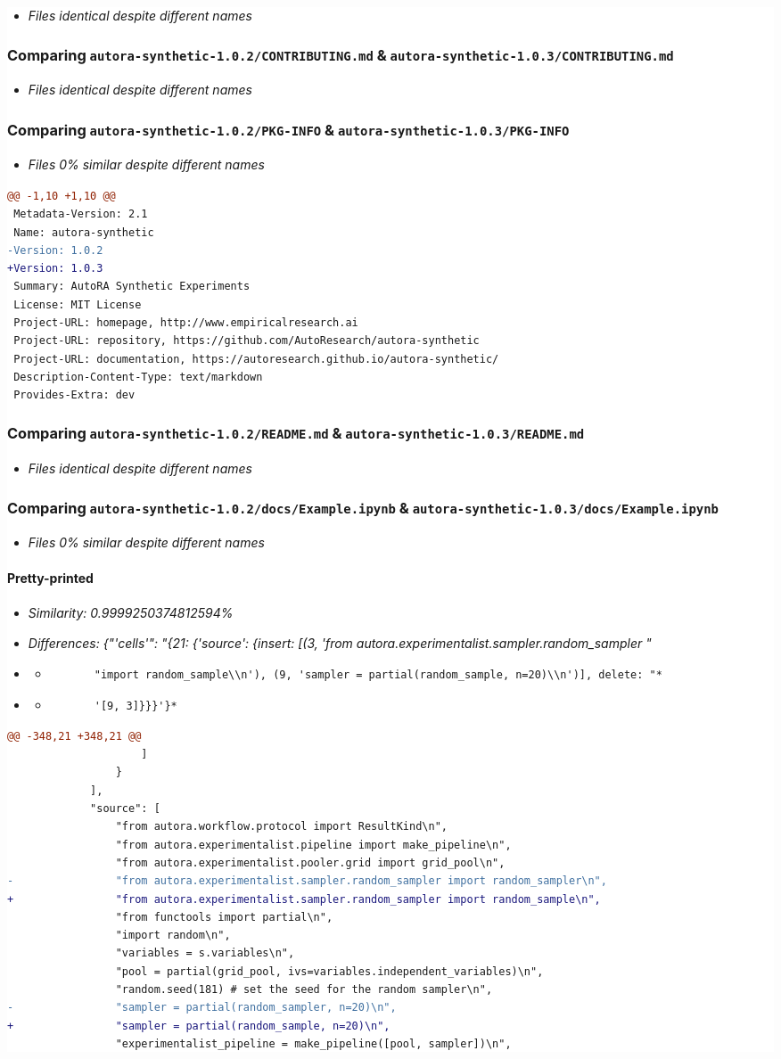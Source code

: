  * *Files identical despite different names*

### Comparing `autora-synthetic-1.0.2/CONTRIBUTING.md` & `autora-synthetic-1.0.3/CONTRIBUTING.md`

 * *Files identical despite different names*

### Comparing `autora-synthetic-1.0.2/PKG-INFO` & `autora-synthetic-1.0.3/PKG-INFO`

 * *Files 0% similar despite different names*

```diff
@@ -1,10 +1,10 @@
 Metadata-Version: 2.1
 Name: autora-synthetic
-Version: 1.0.2
+Version: 1.0.3
 Summary: AutoRA Synthetic Experiments
 License: MIT License
 Project-URL: homepage, http://www.empiricalresearch.ai
 Project-URL: repository, https://github.com/AutoResearch/autora-synthetic
 Project-URL: documentation, https://autoresearch.github.io/autora-synthetic/
 Description-Content-Type: text/markdown
 Provides-Extra: dev
```

### Comparing `autora-synthetic-1.0.2/README.md` & `autora-synthetic-1.0.3/README.md`

 * *Files identical despite different names*

### Comparing `autora-synthetic-1.0.2/docs/Example.ipynb` & `autora-synthetic-1.0.3/docs/Example.ipynb`

 * *Files 0% similar despite different names*

#### Pretty-printed

 * *Similarity: 0.9999250374812594%*

 * *Differences: {"'cells'": "{21: {'source': {insert: [(3, 'from autora.experimentalist.sampler.random_sampler "*

 * *            "import random_sample\\n'), (9, 'sampler = partial(random_sample, n=20)\\n')], delete: "*

 * *            '[9, 3]}}}'}*

```diff
@@ -348,21 +348,21 @@
                     ]
                 }
             ],
             "source": [
                 "from autora.workflow.protocol import ResultKind\n",
                 "from autora.experimentalist.pipeline import make_pipeline\n",
                 "from autora.experimentalist.pooler.grid import grid_pool\n",
-                "from autora.experimentalist.sampler.random_sampler import random_sampler\n",
+                "from autora.experimentalist.sampler.random_sampler import random_sample\n",
                 "from functools import partial\n",
                 "import random\n",
                 "variables = s.variables\n",
                 "pool = partial(grid_pool, ivs=variables.independent_variables)\n",
                 "random.seed(181) # set the seed for the random sampler\n",
-                "sampler = partial(random_sampler, n=20)\n",
+                "sampler = partial(random_sample, n=20)\n",
                 "experimentalist_pipeline = make_pipeline([pool, sampler])\n",
```